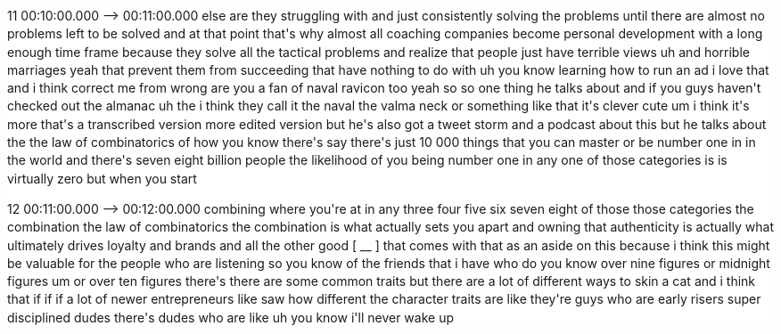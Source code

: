 11
00:10:00.000 --> 00:11:00.000
else are they struggling with and just
consistently solving the problems until
there are almost no problems left to be
solved and at that point that's why
almost all coaching companies become
personal development with a long enough
time frame because they solve all the
tactical problems and realize that
people just have terrible views uh and
horrible marriages yeah that prevent
them from succeeding that have nothing
to do with uh you know learning how to
run an ad
i love that and i think correct me from
wrong are you a fan of naval ravicon too
yeah so so one thing he talks about and
if you guys haven't checked out the
almanac uh the i think they call it the
naval
the valma neck or something like that
it's clever cute
um i think it's more that's a
transcribed version more edited version
but he's also got a tweet storm and a
podcast about this but
he talks about the the law of
combinatorics
of how you know there's say there's just
10 000 things that you can master or be
number one in in the world
and there's seven eight billion people
the likelihood of you being number one
in any one of those categories is is
virtually zero but when you start

12
00:11:00.000 --> 00:12:00.000
combining
where you're at in any three four five
six seven eight of those
those categories the combination the law
of combinatorics the combination is what
actually sets you apart
and owning that authenticity is actually
what ultimately drives
loyalty and brands and
all the other good [ __ ] that comes with
that
as an aside on this because i think this
might be valuable for the people who are
listening so you know of the friends
that i have who do you know over nine
figures or midnight figures um or over
ten figures
there's there are some common traits but
there are a lot of different ways to
skin a cat and i think that if if if a
lot of newer entrepreneurs like saw how
different the character traits are like
they're guys who are early risers super
disciplined dudes there's dudes who are
like uh you know i'll never wake up